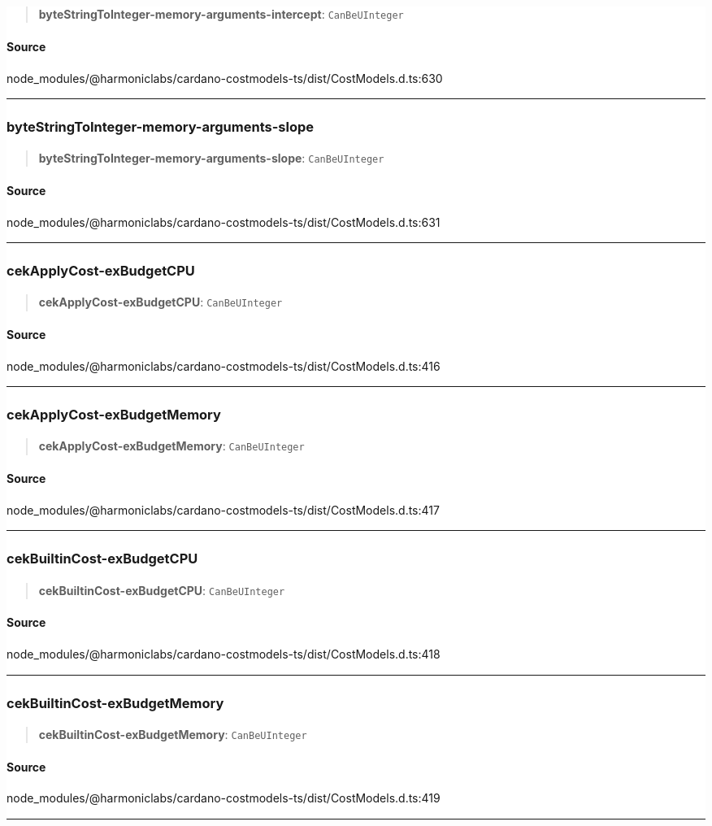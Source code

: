 > **byteStringToInteger-memory-arguments-intercept**: `CanBeUInteger`

#### Source

node\_modules/@harmoniclabs/cardano-costmodels-ts/dist/CostModels.d.ts:630

***

### byteStringToInteger-memory-arguments-slope

> **byteStringToInteger-memory-arguments-slope**: `CanBeUInteger`

#### Source

node\_modules/@harmoniclabs/cardano-costmodels-ts/dist/CostModels.d.ts:631

***

### cekApplyCost-exBudgetCPU

> **cekApplyCost-exBudgetCPU**: `CanBeUInteger`

#### Source

node\_modules/@harmoniclabs/cardano-costmodels-ts/dist/CostModels.d.ts:416

***

### cekApplyCost-exBudgetMemory

> **cekApplyCost-exBudgetMemory**: `CanBeUInteger`

#### Source

node\_modules/@harmoniclabs/cardano-costmodels-ts/dist/CostModels.d.ts:417

***

### cekBuiltinCost-exBudgetCPU

> **cekBuiltinCost-exBudgetCPU**: `CanBeUInteger`

#### Source

node\_modules/@harmoniclabs/cardano-costmodels-ts/dist/CostModels.d.ts:418

***

### cekBuiltinCost-exBudgetMemory

> **cekBuiltinCost-exBudgetMemory**: `CanBeUInteger`

#### Source

node\_modules/@harmoniclabs/cardano-costmodels-ts/dist/CostModels.d.ts:419

***
